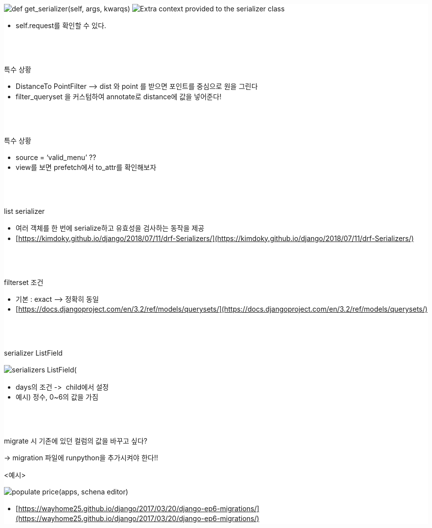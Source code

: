 <img width="540" alt="def get_serializer(self, args, kwarqs)" src="https://user-images.githubusercontent.com/31716984/144806307-da06b60a-5f11-491d-a483-cf4843637bf5.png">

<img width="547" alt="Extra context provided to the serializer class" src="https://user-images.githubusercontent.com/31716984/144806318-a1e994da-a794-4542-9087-c6632f656433.png">

- self.request를 확인할 수 있다.

<br><br>

특수 상황

- DistanceTo	PointFilter —> dist 와 point 를 받으면 포인트를 중심으로 원을 그린다
- filter_queryset 을 커스텀하여 annotate로 distance에 값을 넣어준다!

<br><br>

특수 상황

- source = ‘valid_menu’ ??
- view를 보면 prefetch에서 to_attr를 확인해보자

<br><br>

list serializer

- 여러 객체를 한 번에 serialize하고 유효성을 검사하는 동작을 제공
- [https://kimdoky.github.io/django/2018/07/11/drf-Serializers/](https://kimdoky.github.io/django/2018/07/11/drf-Serializers/)

<br><br>

filterset 조건

- 기본 : exact —> 정확히 동일
- [https://docs.djangoproject.com/en/3.2/ref/models/querysets/](https://docs.djangoproject.com/en/3.2/ref/models/querysets/)

<br><br>

serializer ListField

<img width="564" alt="serializers ListField(" src="https://user-images.githubusercontent.com/31716984/144806347-b4563d0c-0b1e-49a4-b798-1f512187b6ea.png">

- days의 조건 ->  child에서 설정
- 예시) 정수, 0~6의 값을 가짐

<br><br>

migrate 시 기존에 있던 컬럼의 값을 바꾸고 싶다?

-> migration 파일에 runpython을 추가시켜야 한다!!

<예시>

<img width="594" alt="populate price(apps, schena editor)" src="https://user-images.githubusercontent.com/31716984/144806377-043072a3-96df-4762-89f7-8dce15f4cff1.png">

- [https://wayhome25.github.io/django/2017/03/20/django-ep6-migrations/](https://wayhome25.github.io/django/2017/03/20/django-ep6-migrations/)
